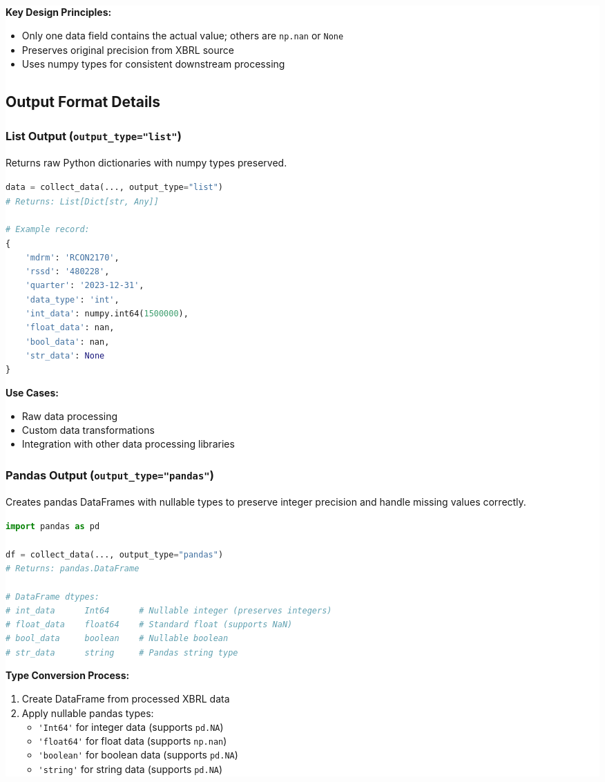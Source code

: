 **Key Design Principles:**
- Only one data field contains the actual value; others are `np.nan` or `None`
- Preserves original precision from XBRL source
- Uses numpy types for consistent downstream processing

## Output Format Details

### List Output (`output_type="list"`)

Returns raw Python dictionaries with numpy types preserved.

```python
data = collect_data(..., output_type="list")
# Returns: List[Dict[str, Any]]

# Example record:
{
    'mdrm': 'RCON2170',
    'rssd': '480228', 
    'quarter': '2023-12-31',
    'data_type': 'int',
    'int_data': numpy.int64(1500000),
    'float_data': nan,
    'bool_data': nan,
    'str_data': None
}
```

**Use Cases:**
- Raw data processing
- Custom data transformations
- Integration with other data processing libraries

### Pandas Output (`output_type="pandas"`)

Creates pandas DataFrames with nullable types to preserve integer precision and handle missing values correctly.

```python
import pandas as pd

df = collect_data(..., output_type="pandas")
# Returns: pandas.DataFrame

# DataFrame dtypes:
# int_data      Int64      # Nullable integer (preserves integers)
# float_data    float64    # Standard float (supports NaN)
# bool_data     boolean    # Nullable boolean
# str_data      string     # Pandas string type
```

**Type Conversion Process:**
1. Create DataFrame from processed XBRL data
2. Apply nullable pandas types:
   - `'Int64'` for integer data (supports `pd.NA`)
   - `'float64'` for float data (supports `np.nan`)
   - `'boolean'` for boolean data (supports `pd.NA`)
   - `'string'` for string data (supports `pd.NA`)
